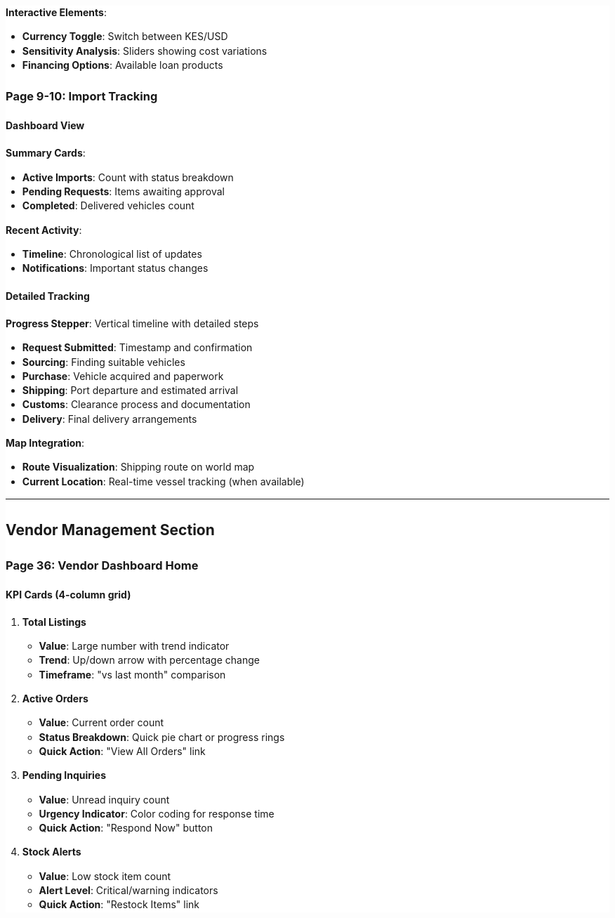 **Interactive Elements**:
- **Currency Toggle**: Switch between KES/USD
- **Sensitivity Analysis**: Sliders showing cost variations
- **Financing Options**: Available loan products

### Page 9-10: Import Tracking

#### Dashboard View
**Summary Cards**:
- **Active Imports**: Count with status breakdown
- **Pending Requests**: Items awaiting approval
- **Completed**: Delivered vehicles count

**Recent Activity**:
- **Timeline**: Chronological list of updates
- **Notifications**: Important status changes

#### Detailed Tracking
**Progress Stepper**: Vertical timeline with detailed steps
- **Request Submitted**: Timestamp and confirmation
- **Sourcing**: Finding suitable vehicles
- **Purchase**: Vehicle acquired and paperwork
- **Shipping**: Port departure and estimated arrival
- **Customs**: Clearance process and documentation
- **Delivery**: Final delivery arrangements

**Map Integration**:
- **Route Visualization**: Shipping route on world map
- **Current Location**: Real-time vessel tracking (when available)

---

## Vendor Management Section

### Page 36: Vendor Dashboard Home

#### KPI Cards (4-column grid)
1. **Total Listings**
   - **Value**: Large number with trend indicator
   - **Trend**: Up/down arrow with percentage change
   - **Timeframe**: "vs last month" comparison

2. **Active Orders**
   - **Value**: Current order count
   - **Status Breakdown**: Quick pie chart or progress rings
   - **Quick Action**: "View All Orders" link

3. **Pending Inquiries**
   - **Value**: Unread inquiry count
   - **Urgency Indicator**: Color coding for response time
   - **Quick Action**: "Respond Now" button

4. **Stock Alerts**
   - **Value**: Low stock item count
   - **Alert Level**: Critical/warning indicators
   - **Quick Action**: "Restock Items" link
